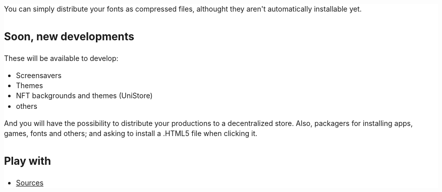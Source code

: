 You can simply distribute your fonts as compressed files, althought they aren't automatically installable yet.

## Soon, new developments

These will be available to develop:

* Screensavers
* Themes
* NFT backgrounds and themes (UniStore)
* others

And you will have the possibility to distribute your productions to a decentralized store.
Also, packagers for installing apps, games, fonts and others; and asking to install a .HTML5 file when clicking it.

## Play with

* [Sources](https://floflis.github.io/cli/source/)
